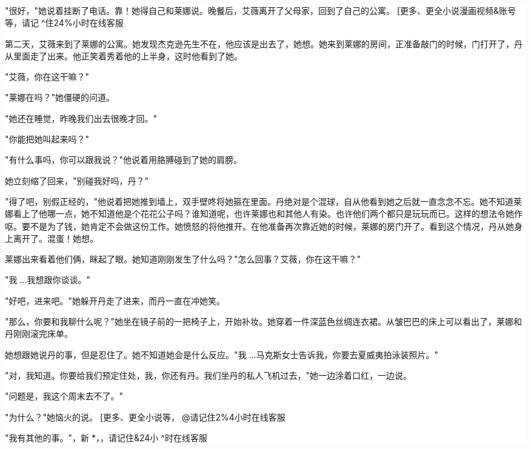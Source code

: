 

"很好，"她说着挂断了电话。靠！她得自己和莱娜说。晚餐后，艾薇离开了父母家，回到了自己的公寓。 [更多、更全小说漫画视频&账号等，请记 ^住24%小时在线客服





第二天，艾薇来到了莱娜的公寓。她发现杰克逊先生不在，他应该是出去了，她想。她来到莱娜的房间，正准备敲门的时候，门打开了，丹从里面走了出来。他正笑着秀着他的上半身，这时他看到了她。





"艾薇，你在这干嘛？"



"莱娜在吗？"她僵硬的问道。



"她还在睡觉，昨晚我们出去很晚才回。"





"你能把她叫起来吗？"



"有什么事吗，你可以跟我说？"他说着用胳膊碰到了她的肩膀。



她立刻缩了回来，"别碰我好吗，丹？"



"得了吧，别假正经的，"他说着把她推到墙上，双手壁咚将她箍在里面。丹绝对是个混球，自从他看到她之后就一直念念不忘。她不知道莱娜看上了他哪一点，她不知道他是个花花公子吗？谁知道呢，也许莱娜也和其他人有染。也许他们两个都只是玩玩而已。这样的想法令她作呕。要不是为了钱，她肯定不会做这份工作。她愤怒的将他推开。在他准备再次靠近她的时候，莱娜的房门开了。看到这个情况，丹从她身上离开了。混蛋！她想。



莱娜出来看着他们俩，眯起了眼。她知道刚刚发生了什么吗？"怎么回事？艾薇，你在这干嘛？"



"我 ...我想跟你谈谈。"



"好吧，进来吧。"她躲开丹走了进来，而丹一直在冲她笑。



"那么，你要和我聊什么呢？"她坐在镜子前的一把椅子上，开始补妆。她穿着一件深蓝色丝绸连衣裙。从皱巴巴的床上可以看出了，莱娜和丹刚刚滚完床单。



她想跟她说丹的事，但是忍住了。她不知道她会是什么反应。"我 ...马克斯女士告诉我，你要去夏威夷拍泳装照片。"



"对，我知道。你要给我们预定住处，我，你还有丹。我们坐丹的私人飞机过去，"她一边涂着口红，一边说。



"问题是，我这个周末去不了。"



"为什么？"她恼火的说。 [更多、更全小说等， @请记住2%4小时在线客服



"我有其他的事。"，新 *，，请记住&24小 ^时在线客服
